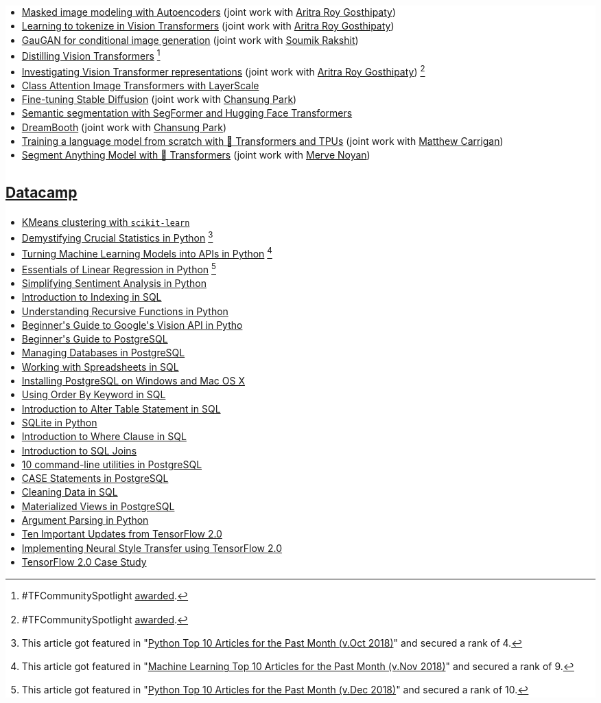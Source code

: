 -   [Masked image modeling with Autoencoders](https://keras.io/examples/vision/masked_image_modeling/) (joint work with [Aritra Roy Gosthipaty](https://twitter.com/arig23498))
-   [Learning to tokenize in Vision Transformers](https://keras.io/examples/vision/token_learner/) (joint work with [Aritra Roy Gosthipaty](https://twitter.com/arig23498))
-   [GauGAN for conditional image generation](https://keras.io/examples/generative/gaugan/) (joint work with [Soumik Rakshit](https://github.com/soumik12345))
-   [Distilling Vision Transformers](https://keras.io/examples/vision/deit/) [^3]
-   [Investigating Vision Transformer representations](https://keras.io/examples/vision/probing_vits/) (joint work with [Aritra Roy Gosthipaty](https://twitter.com/arig23498)) [^4]
-   [Class Attention Image Transformers with LayerScale](https://keras.io/examples/vision/cait/)
-   [Fine-tuning Stable Diffusion](https://keras.io/examples/generative/finetune_stable_diffusion/) (joint work with [Chansung Park](https://github.com/deep-diver))
-   [Semantic segmentation with SegFormer and Hugging Face Transformers](https://keras.io/examples/vision/segformer/)
-   [DreamBooth](https://keras.io/examples/generative/dreambooth/) (joint work with [Chansung Park](https://github.com/deep-diver))
-   [Training a language model from scratch with 🤗 Transformers and TPUs](https://keras.io/examples/nlp/mlm_training_tpus/) (joint work with [Matthew Carrigan](https://twitter.com/carrigmat))
-   [Segment Anything Model with 🤗 Transformers](https://keras.io/examples/vision/sam/) (joint work with [Merve Noyan](https://twitter.com/mervenoyann))

## [Datacamp](https://www.datacamp.com/)

-   [KMeans clustering with `scikit-learn`](https://goo.gl/dT7kYq) 
-   [Demystifying Crucial Statistics in Python](https://goo.gl/i2Wm5v) [^5]
-   [Turning Machine Learning Models into APIs in Python](https://goo.gl/vwzqtA) [^6]
-   [Essentials of Linear Regression in Python](https://goo.gl/5nuVmt) [^7]
-   [Simplifying Sentiment Analysis in Python](https://goo.gl/62mEJo)
-   [Introduction to Indexing in SQL](https://goo.gl/7dcnE7) 
-   [Understanding Recursive Functions in Python](https://goo.gl/u1U2eH) 
-   [Beginner's Guide to Google's Vision API in Pytho](https://goo.gl/VCwZa8) 
-   [Beginner's Guide to PostgreSQL](https://goo.gl/DV1rhY)
-   [Managing Databases in PostgreSQL](https://goo.gl/YA9fAy)
-   [Working with Spreadsheets in SQL](https://goo.gl/PYUb2v)
-   [Installing PostgreSQL on Windows and Mac OS X](https://goo.gl/CyF8T4)
-   [Using Order By Keyword in SQL](https://goo.gl/i7mD8f)
-   [Introduction to Alter Table Statement in SQL](https://goo.gl/qWi3km)
-   [SQLite in Python](https://goo.gl/wYCr4e)
-   [Introduction to Where Clause in SQL](https://goo.gl/VB3CdX)
-   [Introduction to SQL Joins](https://goo.gl/2w342W)
-   [10 command-line utilities in PostgreSQL](https://goo.gl/xFWbRS)
-   [CASE Statements in PostgreSQL](https://bit.ly/2HWBSwu)
-   [Cleaning Data in SQL](http://bit.ly/2GyPdrL)
-   [Materialized Views in PostgreSQL](http://bit.ly/2VFz11x)
-   [Argument Parsing in Python](http://bit.ly/2LOWGsJ)
-   [Ten Important Updates from TensorFlow 2.0](http://bit.ly/2EHENWL)
-   [Implementing Neural Style Transfer using TensorFlow 2.0](http://bit.ly/2J1mmxv)
-   [TensorFlow 2.0 Case Study](http://bit.ly/2U0yjZA)

[^1]:#TFCommunitySpotlight [awarded](https://twitter.com/TensorFlow/status/1428433434972618754).
[^2]:#TFCommunitySpotlight [awarded](https://twitter.com/TensorFlow/status/1460321709488152579).
[^3]:#TFCommunitySpotlight [awarded](https://twitter.com/TensorFlow/status/1516869315517198337).
[^4]:#TFCommunitySpotlight [awarded](https://twitter.com/TensorFlow/status/1521558632768409600).
[^5]:This article got featured in "[Python Top 10 Articles for the Past Month (v.Oct 2018)](https://medium.mybridge.co/python-top-10-articles-for-the-past-month-v-oct-2018-81a2f7658945?gi=772a9da0d618)" and secured a rank of 4.
[^6]:This article got featured in "[Machine Learning Top 10 Articles for the Past Month (v.Nov 2018)](https://medium.mybridge.co/machine-learning-top-10-articles-for-the-past-month-v-nov-2018-35f1fd88cb49)" and secured a rank of 9.
[^7]:This article got featured in "[Python Top 10 Articles for the Past Month (v.Dec 2018)](https://medium.mybridge.co/python-top-10-articles-for-the-past-month-v-dec-2018-6c4c7a10b61e)" and secured a rank of 10.
